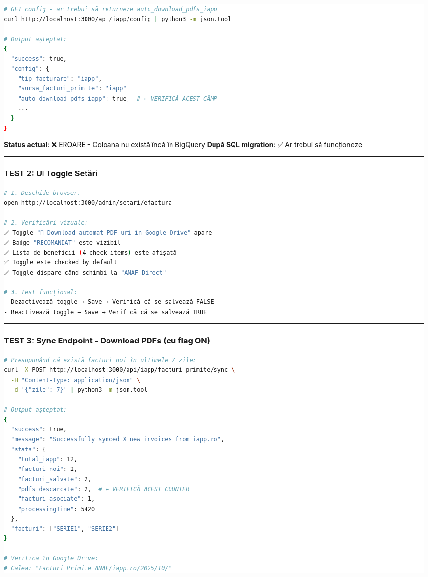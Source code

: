 ```bash
# GET config - ar trebui să returneze auto_download_pdfs_iapp
curl http://localhost:3000/api/iapp/config | python3 -m json.tool

# Output așteptat:
{
  "success": true,
  "config": {
    "tip_facturare": "iapp",
    "sursa_facturi_primite": "iapp",
    "auto_download_pdfs_iapp": true,  # ← VERIFICĂ ACEST CÂMP
    ...
  }
}
```

**Status actual**: ❌ EROARE - Coloana nu există încă în BigQuery
**După SQL migration**: ✅ Ar trebui să funcționeze

---

### **TEST 2: UI Toggle Setări**

```bash
# 1. Deschide browser:
open http://localhost:3000/admin/setari/efactura

# 2. Verificări vizuale:
✅ Toggle "💾 Download automat PDF-uri în Google Drive" apare
✅ Badge "RECOMANDAT" este vizibil
✅ Lista de beneficii (4 check items) este afișată
✅ Toggle este checked by default
✅ Toggle dispare când schimbi la "ANAF Direct"

# 3. Test funcțional:
- Dezactivează toggle → Save → Verifică că se salvează FALSE
- Reactivează toggle → Save → Verifică că se salvează TRUE
```

---

### **TEST 3: Sync Endpoint - Download PDFs (cu flag ON)**

```bash
# Presupunând că există facturi noi în ultimele 7 zile:
curl -X POST http://localhost:3000/api/iapp/facturi-primite/sync \
  -H "Content-Type: application/json" \
  -d '{"zile": 7}' | python3 -m json.tool

# Output așteptat:
{
  "success": true,
  "message": "Successfully synced X new invoices from iapp.ro",
  "stats": {
    "total_iapp": 12,
    "facturi_noi": 2,
    "facturi_salvate": 2,
    "pdfs_descarcate": 2,  # ← VERIFICĂ ACEST COUNTER
    "facturi_asociate": 1,
    "processingTime": 5420
  },
  "facturi": ["SERIE1", "SERIE2"]
}

# Verifică în Google Drive:
# Calea: "Facturi Primite ANAF/iapp.ro/2025/10/"
```